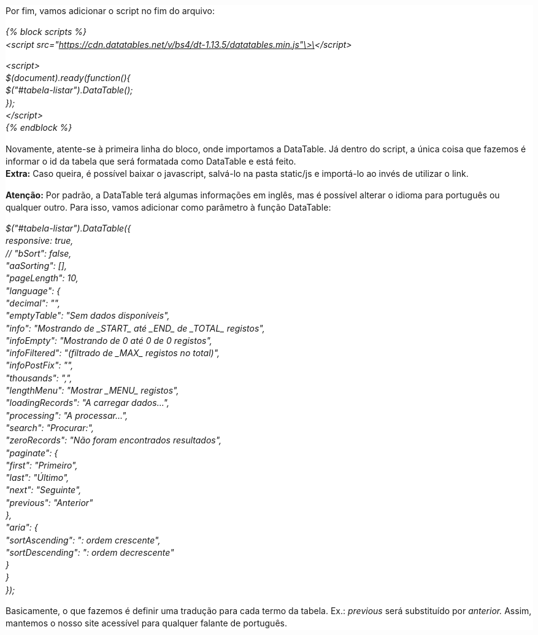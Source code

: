 Por fim, vamos adicionar o script no fim do arquivo:

*{% block scripts %}*  
*\<script src="https://cdn.datatables.net/v/bs4/dt-1.13.5/datatables.min.js"\>\</script\>*

*\<script\>*  
*$(document).ready(function(){*  
*$("\#tabela-listar").DataTable();*  
*});*  
*\</script\>*  
*{% endblock %}*

Novamente, atente-se à primeira linha do bloco, onde importamos a DataTable. Já dentro do script, a única coisa que fazemos é informar o id da tabela que será formatada como DataTable e está feito.  
**Extra:** Caso queira, é possível baixar o javascript, salvá-lo na pasta static/js e importá-lo ao invés de utilizar o link.

**Atenção:** Por padrão, a DataTable terá algumas informações em inglês, mas é possível alterar o idioma para português ou qualquer outro. Para isso, vamos adicionar como parâmetro à função DataTable:

*$("\#tabela-listar").DataTable({*  
*responsive: true,*  
*// "bSort": false,*  
*"aaSorting": \[\],*  
*"pageLength": 10,*  
*"language": {*  
*"decimal": "",*  
*"emptyTable": "Sem dados disponíveis",*  
*"info": "Mostrando de \_START\_ até \_END\_ de \_TOTAL\_ registos",*  
*"infoEmpty": "Mostrando de 0 até 0 de 0 registos",*  
*"infoFiltered": "(filtrado de \_MAX\_ registos no total)",*  
*"infoPostFix": "",*  
*"thousands": ",",*  
*"lengthMenu": "Mostrar \_MENU\_ registos",*  
*"loadingRecords": "A carregar dados...",*  
*"processing": "A processar...",*  
*"search": "Procurar:",*  
*"zeroRecords": "Não foram encontrados resultados",*  
*"paginate": {*  
*"first": "Primeiro",*  
*"last": "Último",*  
*"next": "Seguinte",*  
*"previous": "Anterior"*  
*},*  
*"aria": {*  
*"sortAscending": ": ordem crescente",*  
*"sortDescending": ": ordem decrescente"*  
*}*  
*}*  
*});*

Basicamente, o que fazemos é definir uma tradução para cada termo da tabela. Ex.: *previous* será substituído por *anterior.* Assim, mantemos o nosso site acessível para qualquer falante de português.
